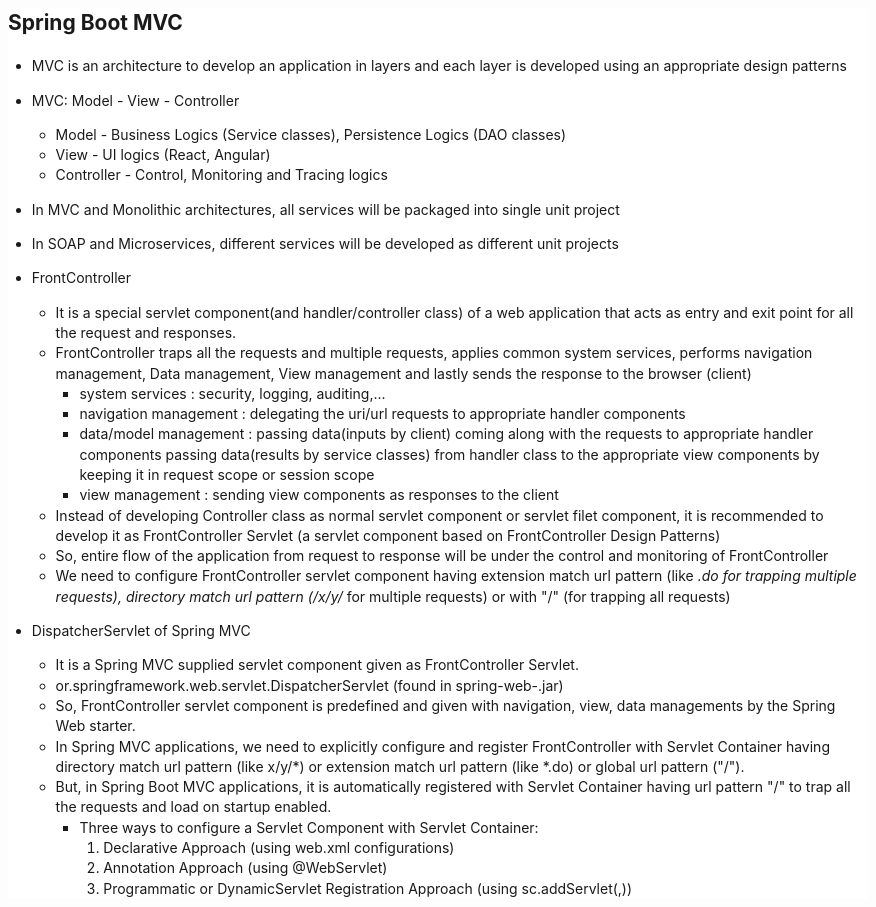 ## Spring Boot MVC

* MVC is an architecture to develop an application in layers and each layer is developed using an appropriate design patterns
* MVC: Model - View - Controller
  * Model - Business Logics (Service classes), Persistence Logics (DAO classes)
  * View - UI logics (React, Angular)
  * Controller - Control, Monitoring and Tracing logics

* In MVC and Monolithic architectures, all services will be packaged into single unit project
* In SOAP and Microservices, different services will be developed as different unit projects
* FrontController
  * It is a special servlet component(and handler/controller class) of a web application that acts as entry and exit point for all the request and responses.
  * FrontController traps all the requests and multiple requests, applies common system services, performs navigation management,
    Data management, View management and lastly sends the response to the browser (client)
    * system services : security, logging, auditing,...
    * navigation management : delegating the uri/url requests to appropriate handler components
    * data/model management : passing data(inputs by client) coming along with the requests to appropriate handler components
      passing data(results by service classes) from handler class to the appropriate view components by keeping it in
      request scope or session scope
    * view management : sending view components as responses to the client
  * Instead of developing Controller class as normal servlet component or servlet filet component, it is recommended to
    develop it as FrontController Servlet (a servlet component based on FrontController Design Patterns)
  * So, entire flow of the application from request to response will be under the control and monitoring of FrontController
  * We need to configure FrontController servlet component having extension match url pattern (like *.do for trapping
    multiple requests), directory match url pattern (/x/y/* for multiple requests) or with "/" (for trapping all requests)

* DispatcherServlet of Spring MVC
  * It is a Spring MVC supplied servlet component given as FrontController Servlet.
  * or.springframework.web.servlet.DispatcherServlet (found in spring-web-<version>.jar)
  * So, FrontController servlet component is predefined and given with navigation, view, data managements by the Spring Web starter.
  * In Spring MVC applications, we need to explicitly configure and register FrontController with Servlet Container having directory match url pattern (like x/y/*) or
    extension match url pattern (like *.do) or global url pattern ("/").
  * But, in Spring Boot MVC applications, it is automatically registered with Servlet Container having url pattern "/" to trap all
    the requests and load on startup enabled.
    * Three ways to configure a Servlet Component with Servlet Container:
      1. Declarative Approach (using web.xml configurations)
      2. Annotation Approach (using @WebServlet)
      3. Programmatic or DynamicServlet Registration Approach (using sc.addServlet(,))
